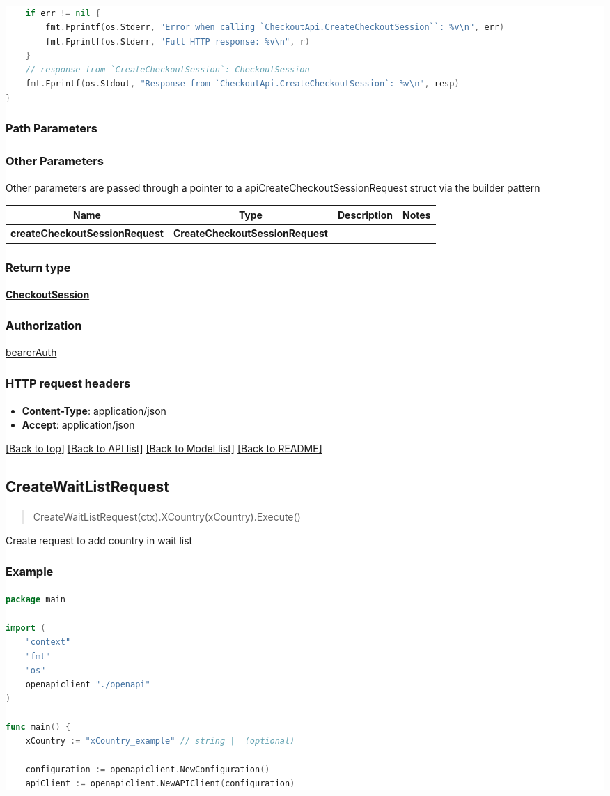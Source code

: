```go
    if err != nil {
        fmt.Fprintf(os.Stderr, "Error when calling `CheckoutApi.CreateCheckoutSession``: %v\n", err)
        fmt.Fprintf(os.Stderr, "Full HTTP response: %v\n", r)
    }
    // response from `CreateCheckoutSession`: CheckoutSession
    fmt.Fprintf(os.Stdout, "Response from `CheckoutApi.CreateCheckoutSession`: %v\n", resp)
}
```

### Path Parameters



### Other Parameters

Other parameters are passed through a pointer to a apiCreateCheckoutSessionRequest struct via the builder pattern


Name | Type | Description  | Notes
------------- | ------------- | ------------- | -------------
 **createCheckoutSessionRequest** | [**CreateCheckoutSessionRequest**](CreateCheckoutSessionRequest.md) |  | 

### Return type

[**CheckoutSession**](CheckoutSession.md)

### Authorization

[bearerAuth](../README.md#bearerAuth)

### HTTP request headers

- **Content-Type**: application/json
- **Accept**: application/json

[[Back to top]](#) [[Back to API list]](../README.md#documentation-for-api-endpoints)
[[Back to Model list]](../README.md#documentation-for-models)
[[Back to README]](../README.md)


## CreateWaitListRequest

> CreateWaitListRequest(ctx).XCountry(xCountry).Execute()

Create request to add country in wait list

### Example

```go
package main

import (
    "context"
    "fmt"
    "os"
    openapiclient "./openapi"
)

func main() {
    xCountry := "xCountry_example" // string |  (optional)

    configuration := openapiclient.NewConfiguration()
    apiClient := openapiclient.NewAPIClient(configuration)
```
